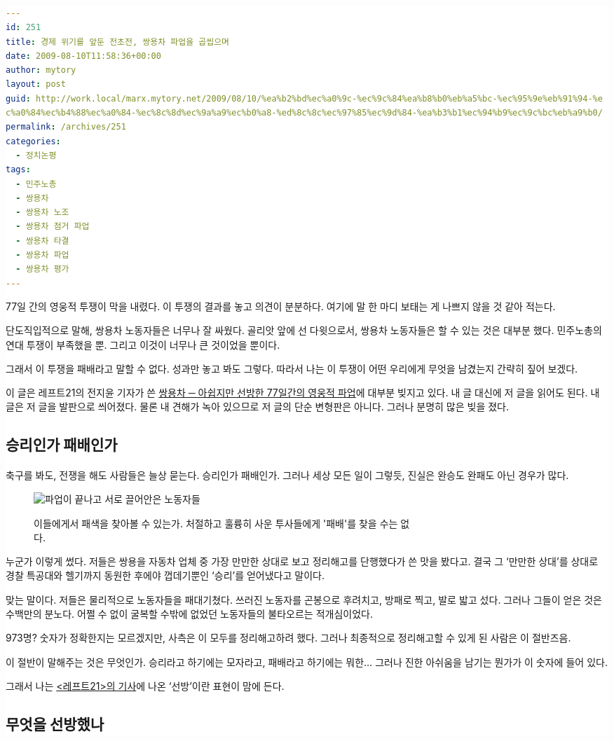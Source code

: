 ```yaml
---
id: 251
title: 경제 위기를 앞둔 전초전, 쌍용차 파업을 곱씹으며
date: 2009-08-10T11:58:36+00:00
author: mytory
layout: post
guid: http://work.local/marx.mytory.net/2009/08/10/%ea%b2%bd%ec%a0%9c-%ec%9c%84%ea%b8%b0%eb%a5%bc-%ec%95%9e%eb%91%94-%ec%a0%84%ec%b4%88%ec%a0%84-%ec%8c%8d%ec%9a%a9%ec%b0%a8-%ed%8c%8c%ec%97%85%ec%9d%84-%ea%b3%b1%ec%94%b9%ec%9c%bc%eb%a9%b0/
permalink: /archives/251
categories:
  - 정치논평
tags:
  - 민주노총
  - 쌍용차
  - 쌍용차 노조
  - 쌍용차 점거 파업
  - 쌍용차 타결
  - 쌍용차 파업
  - 쌍용차 평가
---
```

77일 간의 영웅적 투쟁이 막을 내렸다. 이 투쟁의 결과를 놓고 의견이 분분하다. 여기에 말 한 마디 보태는 게 나쁘지 않을 것 같아 적는다.

단도직입적으로 말해, 쌍용차 노동자들은 너무나 잘 싸웠다. 골리앗 앞에 선 다윗으로서, 쌍용차 노동자들은 할 수 있는 것은 대부분 했다. 민주노총의 연대 투쟁이 부족했을 뿐. 그리고 이것이 너무나 큰 것이었을 뿐이다.

그래서 이 투쟁을 패배라고 말할 수 없다. 성과만 놓고 봐도 그렇다. 따라서 나는 이 투쟁이 어떤 우리에게 무엇을 남겼는지 간략히 짚어 보겠다.

이 글은 레프트21의 전지윤 기자가 쓴&nbsp;<a target="_blank" href="http://www.left21.com/article/6860">쌍용차 ─ 아쉽지만 선방한 77일간의 영웅적 파업</a>에 대부분 빚지고 있다. 내 글 대신에 저 글을 읽어도 된다. 내 글은 저 글을 발판으로 씌어졌다. 물론 내 견해가 녹아 있으므로 저 글의 단순 변형판은 아니다. 그러나 분명히 많은 빚을 졌다.

## 승리인가 패배인가

축구를 봐도, 전쟁을 해도 사람들은 늘상 묻는다. 승리인가 패배인가. 그러나 세상 모든 일이 그렇듯, 진실은 완승도 완패도 아닌 경우가 많다.&nbsp;<figure style="width: 550px" class="wp-caption aligncenter">

<img src="http://work.local/marx.mytory.net/wp-content/uploads/1/cfile5.uf.195383274A800A49941153.jpg" width="550" height="413" alt="파업이 끝나고 서로 끌어안은 노동자들" filename="cfile5.uf.195383274A800A49941153.jpg" filemime="" /><figcaption class="wp-caption-text">이들에게서 패색을 찾아볼 수 있는가. 처절하고 훌륭히 사운 투사들에게 '패배'를 찾을 수는 없다.</figcaption></figure> 

누군가 이렇게 썼다. 저들은 쌍용을 자동차 업체 중 가장 만만한 상대로 보고 정리해고를 단행했다가 쓴 맛을 봤다고. 결국 그 &#8216;만만한 상대&#8217;를 상대로 경찰 특공대와 헬기까지 동원한 후에야 껍데기뿐인 &#8216;승리&#8217;를 얻어냈다고 말이다.

맞는 말이다. 저들은 물리적으로 노동자들을 패대기쳤다. 쓰러진 노동자를 곤봉으로 후려치고, 방패로 찍고, 발로 밟고 섰다. 그러나 그들이 얻은 것은 수백만의 분노다. 어쩔 수 없이 굴복할 수밖에 없었던 노동자들의 불타오르는 적개심이었다.

973명? 숫자가 정확한지는 모르겠지만, 사측은 이 모두를 정리해고하려 했다. 그러나 최종적으로 정리해고할 수 있게 된 사람은 이 절반즈음.

이 절반이 말해주는 것은 무엇인가. 승리라고 하기에는 모자라고, 패배라고 하기에는 뭐한&#8230; 그러나 진한 아쉬움을 남기는 뭔가가 이 숫자에 들어 있다.

그래서 나는 <a target="_blank" href="http://www.left21.com/article/6860">&lt;레프트21&gt;의 기사</a>에 나온 &#8216;선방&#8217;이란 표현이 맘에 든다.

## 무엇을 선방했나
